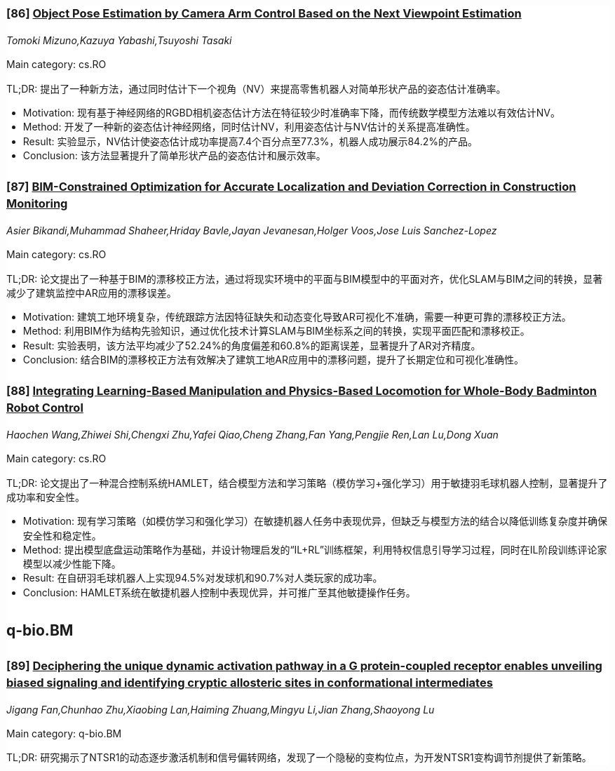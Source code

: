 
### [86] [Object Pose Estimation by Camera Arm Control Based on the Next Viewpoint Estimation](https://arxiv.org/abs/2504.17424)
*Tomoki Mizuno,Kazuya Yabashi,Tsuyoshi Tasaki*

Main category: cs.RO

TL;DR: 提出了一种新方法，通过同时估计下一个视角（NV）来提高零售机器人对简单形状产品的姿态估计准确率。

- Motivation: 现有基于神经网络的RGBD相机姿态估计方法在特征较少时准确率下降，而传统数学模型方法难以有效估计NV。
- Method: 开发了一种新的姿态估计神经网络，同时估计NV，利用姿态估计与NV估计的关系提高准确性。
- Result: 实验显示，NV估计使姿态估计成功率提高7.4个百分点至77.3%，机器人成功展示84.2%的产品。
- Conclusion: 该方法显著提升了简单形状产品的姿态估计和展示效率。


### [87] [BIM-Constrained Optimization for Accurate Localization and Deviation Correction in Construction Monitoring](https://arxiv.org/abs/2504.17693)
*Asier Bikandi,Muhammad Shaheer,Hriday Bavle,Jayan Jevanesan,Holger Voos,Jose Luis Sanchez-Lopez*

Main category: cs.RO

TL;DR: 论文提出了一种基于BIM的漂移校正方法，通过将现实环境中的平面与BIM模型中的平面对齐，优化SLAM与BIM之间的转换，显著减少了建筑监控中AR应用的漂移误差。

- Motivation: 建筑工地环境复杂，传统跟踪方法因特征缺失和动态变化导致AR可视化不准确，需要一种更可靠的漂移校正方法。
- Method: 利用BIM作为结构先验知识，通过优化技术计算SLAM与BIM坐标系之间的转换，实现平面匹配和漂移校正。
- Result: 实验表明，该方法平均减少了52.24%的角度偏差和60.8%的距离误差，显著提升了AR对齐精度。
- Conclusion: 结合BIM的漂移校正方法有效解决了建筑工地AR应用中的漂移问题，提升了长期定位和可视化准确性。


### [88] [Integrating Learning-Based Manipulation and Physics-Based Locomotion for Whole-Body Badminton Robot Control](https://arxiv.org/abs/2504.17771)
*Haochen Wang,Zhiwei Shi,Chengxi Zhu,Yafei Qiao,Cheng Zhang,Fan Yang,Pengjie Ren,Lan Lu,Dong Xuan*

Main category: cs.RO

TL;DR: 论文提出了一种混合控制系统HAMLET，结合模型方法和学习策略（模仿学习+强化学习）用于敏捷羽毛球机器人控制，显著提升了成功率和安全性。

- Motivation: 现有学习策略（如模仿学习和强化学习）在敏捷机器人任务中表现优异，但缺乏与模型方法的结合以降低训练复杂度并确保安全性和稳定性。
- Method: 提出模型底盘运动策略作为基础，并设计物理启发的“IL+RL”训练框架，利用特权信息引导学习过程，同时在IL阶段训练评论家模型以减少性能下降。
- Result: 在自研羽毛球机器人上实现94.5%对发球机和90.7%对人类玩家的成功率。
- Conclusion: HAMLET系统在敏捷机器人控制中表现优异，并可推广至其他敏捷操作任务。
## q-bio.BM

### [89] [Deciphering the unique dynamic activation pathway in a G protein-coupled receptor enables unveiling biased signaling and identifying cryptic allosteric sites in conformational intermediates](https://arxiv.org/abs/2504.17624)
*Jigang Fan,Chunhao Zhu,Xiaobing Lan,Haiming Zhuang,Mingyu Li,Jian Zhang,Shaoyong Lu*

Main category: q-bio.BM

TL;DR: 研究揭示了NTSR1的动态逐步激活机制和信号偏转网络，发现了一个隐秘的变构位点，为开发NTSR1变构调节剂提供了新策略。
